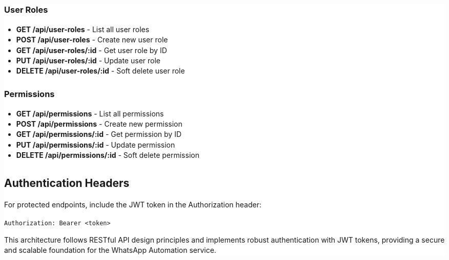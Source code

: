 ### User Roles
- **GET /api/user-roles** - List all user roles
- **POST /api/user-roles** - Create new user role
- **GET /api/user-roles/:id** - Get user role by ID
- **PUT /api/user-roles/:id** - Update user role
- **DELETE /api/user-roles/:id** - Soft delete user role

### Permissions
- **GET /api/permissions** - List all permissions
- **POST /api/permissions** - Create new permission
- **GET /api/permissions/:id** - Get permission by ID
- **PUT /api/permissions/:id** - Update permission
- **DELETE /api/permissions/:id** - Soft delete permission

## Authentication Headers

For protected endpoints, include the JWT token in the Authorization header:

```
Authorization: Bearer <token>
```

This architecture follows RESTful API design principles and implements robust authentication with JWT tokens, providing a secure and scalable foundation for the WhatsApp Automation service.
